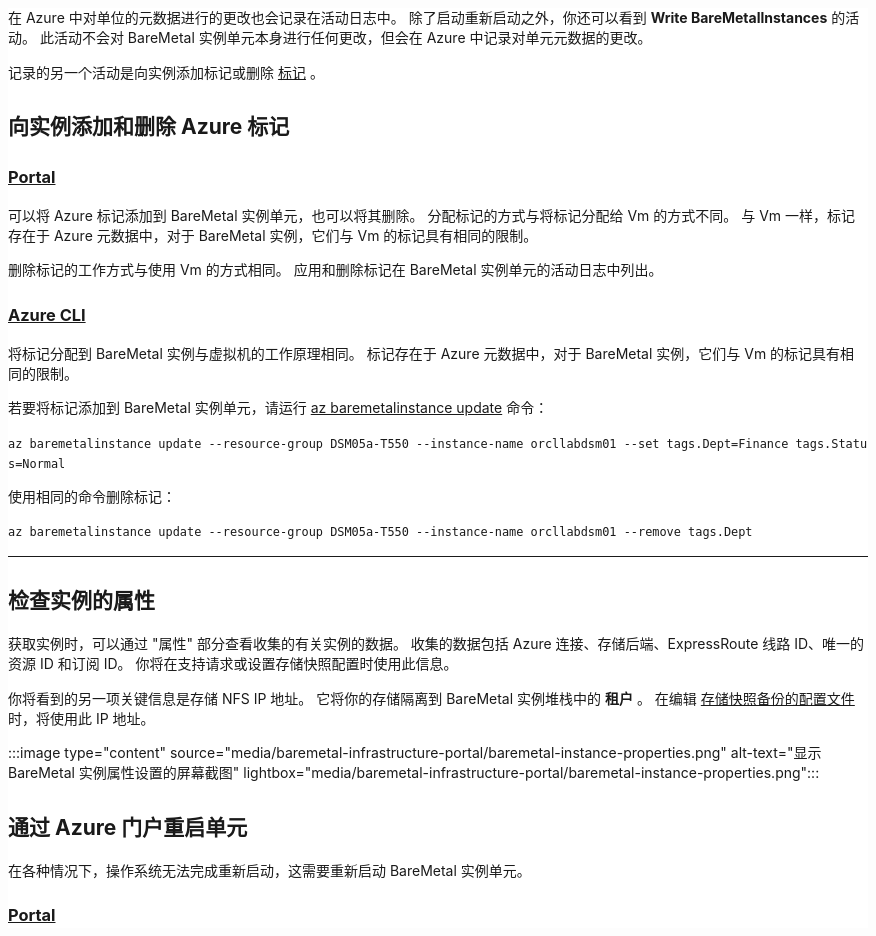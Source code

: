 在 Azure 中对单位的元数据进行的更改也会记录在活动日志中。 除了启动重新启动之外，你还可以看到 **Write BareMetallnstances** 的活动。 此活动不会对 BareMetal 实例单元本身进行任何更改，但会在 Azure 中记录对单元元数据的更改。
 
记录的另一个活动是向实例添加标记或删除 [标记](../../../azure-resource-manager/management/tag-resources.md) 。
 
## <a name="add-and-delete-an-azure-tag-to-an-instance"></a>向实例添加和删除 Azure 标记

### <a name="portal"></a>[Portal](#tab/azure-portal)
 
可以将 Azure 标记添加到 BareMetal 实例单元，也可以将其删除。 分配标记的方式与将标记分配给 Vm 的方式不同。 与 Vm 一样，标记存在于 Azure 元数据中，对于 BareMetal 实例，它们与 Vm 的标记具有相同的限制。
 
删除标记的工作方式与使用 Vm 的方式相同。 应用和删除标记在 BareMetal 实例单元的活动日志中列出。

### <a name="azure-cli"></a>[Azure CLI](#tab/azure-cli)

将标记分配到 BareMetal 实例与虚拟机的工作原理相同。 标记存在于 Azure 元数据中，对于 BareMetal 实例，它们与 Vm 的标记具有相同的限制。

若要将标记添加到 BareMetal 实例单元，请运行 [az baremetalinstance update](/cli/azure/ext/baremetal-infrastructure/baremetalinstance#ext_baremetal_infrastructure_az_baremetalinstance_update) 命令：

```azurecli
az baremetalinstance update --resource-group DSM05a-T550 --instance-name orcllabdsm01 --set tags.Dept=Finance tags.Status=Normal
```

使用相同的命令删除标记：

```azurecli
az baremetalinstance update --resource-group DSM05a-T550 --instance-name orcllabdsm01 --remove tags.Dept
```

---

## <a name="check-properties-of-an-instance"></a>检查实例的属性
 
获取实例时，可以通过 "属性" 部分查看收集的有关实例的数据。 收集的数据包括 Azure 连接、存储后端、ExpressRoute 线路 ID、唯一的资源 ID 和订阅 ID。 你将在支持请求或设置存储快照配置时使用此信息。
 
你将看到的另一项关键信息是存储 NFS IP 地址。 它将你的存储隔离到 BareMetal 实例堆栈中的 **租户** 。 在编辑 [存储快照备份的配置文件](../../../virtual-machines/workloads/sap/hana-backup-restore.md#set-up-storage-snapshots)时，将使用此 IP 地址。
 
:::image type="content" source="media/baremetal-infrastructure-portal/baremetal-instance-properties.png" alt-text="显示 BareMetal 实例属性设置的屏幕截图" lightbox="media/baremetal-infrastructure-portal/baremetal-instance-properties.png":::
 
## <a name="restart-a-unit-through-the-azure-portal"></a>通过 Azure 门户重启单元

在各种情况下，操作系统无法完成重新启动，这需要重新启动 BareMetal 实例单元。

### <a name="portal"></a>[Portal](#tab/azure-portal)
